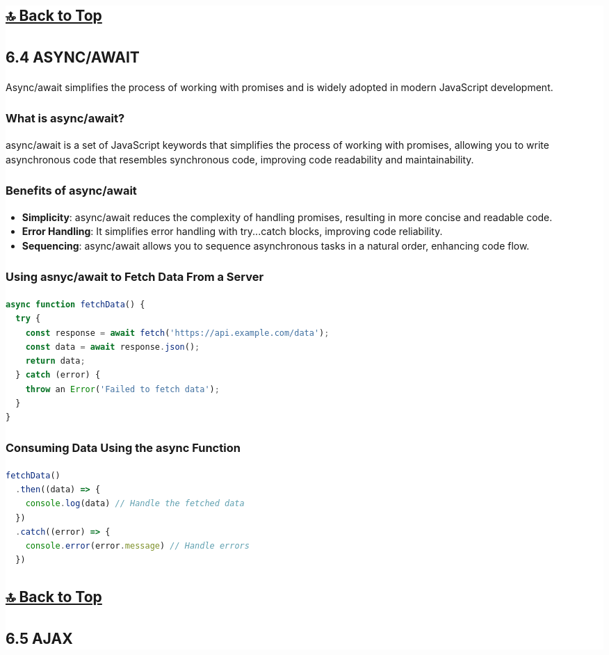 ## [🔝 Back to Top](#top)

## 6.4 ASYNC/AWAIT

Async/await simplifies the process of working with promises and is widely adopted in modern JavaScript development.

### What is async/await?

async/await is a set of JavaScript keywords that simplifies the process of working with promises, allowing you to write asynchronous code that resembles synchronous code, improving code readability and maintainability.

### Benefits of async/await

- **Simplicity**: async/await reduces the complexity of handling promises, resulting in more concise and readable code.
- **Error Handling**: It simplifies error handling with try...catch blocks, improving code reliability.
- **Sequencing**: async/await allows you to sequence asynchronous tasks in a natural order, enhancing code flow.

### Using asnyc/await to Fetch Data From a Server

```javascript
async function fetchData() {
  try {
    const response = await fetch('https://api.example.com/data');
    const data = await response.json();
    return data;
  } catch (error) {
    throw an Error('Failed to fetch data');
  }
}
```

### Consuming Data Using the async Function

```javascript
fetchData()
  .then((data) => {
    console.log(data) // Handle the fetched data
  })
  .catch((error) => {
    console.error(error.message) // Handle errors
  })
```

## [🔝 Back to Top](#top)

## 6.5 AJAX

